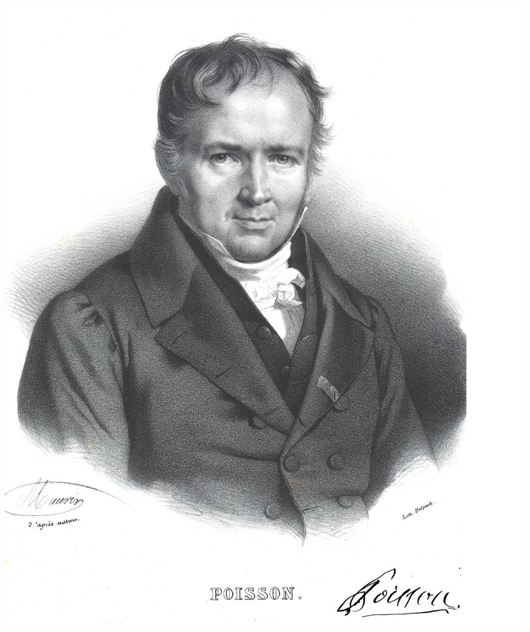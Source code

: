   <img class="image image--md" src="https://raw.githubusercontent.com/jenniione/jenniione.github.io/master/pics/poisson_distribution/Simeon Denis Poisson.jpg"/>
</p>
